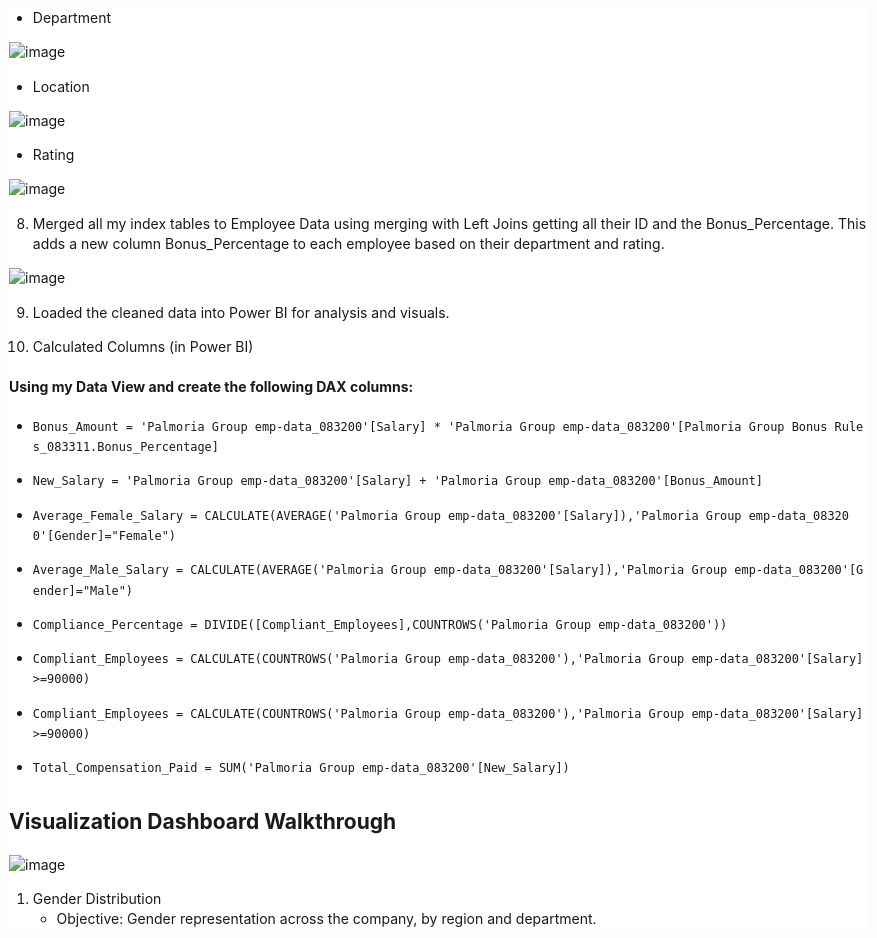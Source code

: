 - Department
  
<img width="854" height="543" alt="image" src="https://github.com/user-attachments/assets/572c8966-2af7-4edc-89d7-786e862949f8" />

- Location
  
<img width="912" height="447" alt="image" src="https://github.com/user-attachments/assets/352c7072-0ac2-4859-8fa0-c114b8462be8" />

- Rating
  
<img width="885" height="472" alt="image" src="https://github.com/user-attachments/assets/d7247d7e-3e05-4e14-9d16-7a6e6b15ede7" />

8. Merged all my index tables to Employee Data using merging with Left Joins getting all their ID and the Bonus_Percentage. This adds a new column Bonus_Percentage to each employee based on their department and rating.

<img width="1911" height="992" alt="image" src="https://github.com/user-attachments/assets/819b76e2-6f13-42a2-aad7-8cf3cf2353f3" />

9. Loaded the cleaned data into Power BI for analysis and visuals.

10. Calculated Columns (in Power BI)
    
#### Using my Data View and create the following DAX columns:

- `Bonus_Amount = 'Palmoria Group emp-data_083200'[Salary] * 'Palmoria Group emp-data_083200'[Palmoria Group Bonus Rules_083311.Bonus_Percentage]`
  
- `New_Salary = 'Palmoria Group emp-data_083200'[Salary] + 'Palmoria Group emp-data_083200'[Bonus_Amount]`
  


- `Average_Female_Salary = CALCULATE(AVERAGE('Palmoria Group emp-data_083200'[Salary]),'Palmoria Group emp-data_083200'[Gender]="Female")`
  
- `Average_Male_Salary = CALCULATE(AVERAGE('Palmoria Group emp-data_083200'[Salary]),'Palmoria Group emp-data_083200'[Gender]="Male")`
  
- `Compliance_Percentage = DIVIDE([Compliant_Employees],COUNTROWS('Palmoria Group emp-data_083200'))`
  
- `Compliant_Employees = CALCULATE(COUNTROWS('Palmoria Group emp-data_083200'),'Palmoria Group emp-data_083200'[Salary] >=90000)`
  
- `Compliant_Employees = CALCULATE(COUNTROWS('Palmoria Group emp-data_083200'),'Palmoria Group emp-data_083200'[Salary] >=90000)`
  
- `Total_Compensation_Paid = SUM('Palmoria Group emp-data_083200'[New_Salary])`

## Visualization Dashboard Walkthrough 

<img width="1301" height="793" alt="image" src="https://github.com/user-attachments/assets/e9d57523-ad0c-4b2b-8000-448f003c9dbf" />

1. Gender Distribution
   - Objective: Gender representation across the company, by region and department.
     